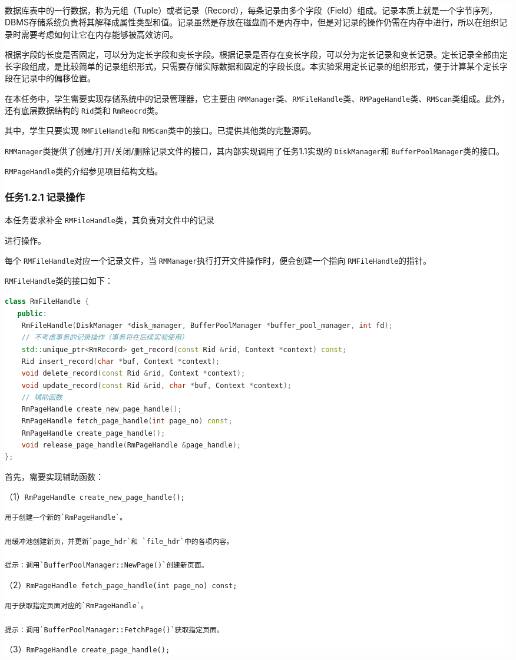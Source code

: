 数据库表中的一行数据，称为元组（Tuple）或者记录（Record），每条记录由多个字段（Field）组成。记录本质上就是一个字节序列，DBMS存储系统负责将其解释成属性类型和值。记录虽然是存放在磁盘而不是内存中，但是对记录的操作仍需在内存中进行，所以在组织记录时需要考虑如何让它在内存能够被高效访问。

根据字段的长度是否固定，可以分为定长字段和变长字段。根据记录是否存在变长字段，可以分为定长记录和变长记录。定长记录全部由定长字段组成，是比较简单的记录组织形式，只需要存储实际数据和固定的字段长度。本实验采用定长记录的组织形式，便于计算某个定长字段在记录中的偏移位置。

在本任务中，学生需要实现存储系统中的记录管理器，它主要由 `RMManager`类、`RMFileHandle`类、`RMPageHandle`类、`RMScan`类组成。此外，还有底层数据结构的 `Rid`类和 `RmReocrd`类。

其中，学生只要实现 `RMFileHandle`和 `RMScan`类中的接口。已提供其他类的完整源码。

`RMManager`类提供了创建/打开/关闭/删除记录文件的接口，其内部实现调用了任务1.1实现的 `DiskManager`和 `BufferPoolManager`类的接口。

`RMPageHandle`类的介绍参见项目结构文档。

### 任务1.2.1 记录操作

本任务要求补全 `RMFileHandle`类，其负责对文件中的记录

进行操作。

每个 `RMFileHandle`对应一个记录文件，当 `RMManager`执行打开文件操作时，便会创建一个指向 `RMFileHandle`的指针。

`RMFileHandle`类的接口如下：

```cpp
class RmFileHandle {
   public:
    RmFileHandle(DiskManager *disk_manager, BufferPoolManager *buffer_pool_manager, int fd);
    // 不考虑事务的记录操作（事务将在后续实验使用）
    std::unique_ptr<RmRecord> get_record(const Rid &rid, Context *context) const;
    Rid insert_record(char *buf, Context *context);
    void delete_record(const Rid &rid, Context *context);
    void update_record(const Rid &rid, char *buf, Context *context);
    // 辅助函数
    RmPageHandle create_new_page_handle();
    RmPageHandle fetch_page_handle(int page_no) const;
    RmPageHandle create_page_handle();
    void release_page_handle(RmPageHandle &page_handle);
};
```

首先，需要实现辅助函数：

（1）`RmPageHandle create_new_page_handle();`

    用于创建一个新的`RmPageHandle`。

    用缓冲池创建新页，并更新`page_hdr`和 `file_hdr`中的各项内容。

    提示：调用`BufferPoolManager::NewPage()`创建新页面。

（2）`RmPageHandle fetch_page_handle(int page_no) const;`

    用于获取指定页面对应的`RmPageHandle`。

    提示：调用`BufferPoolManager::FetchPage()`获取指定页面。

（3）`RmPageHandle create_page_handle();`
